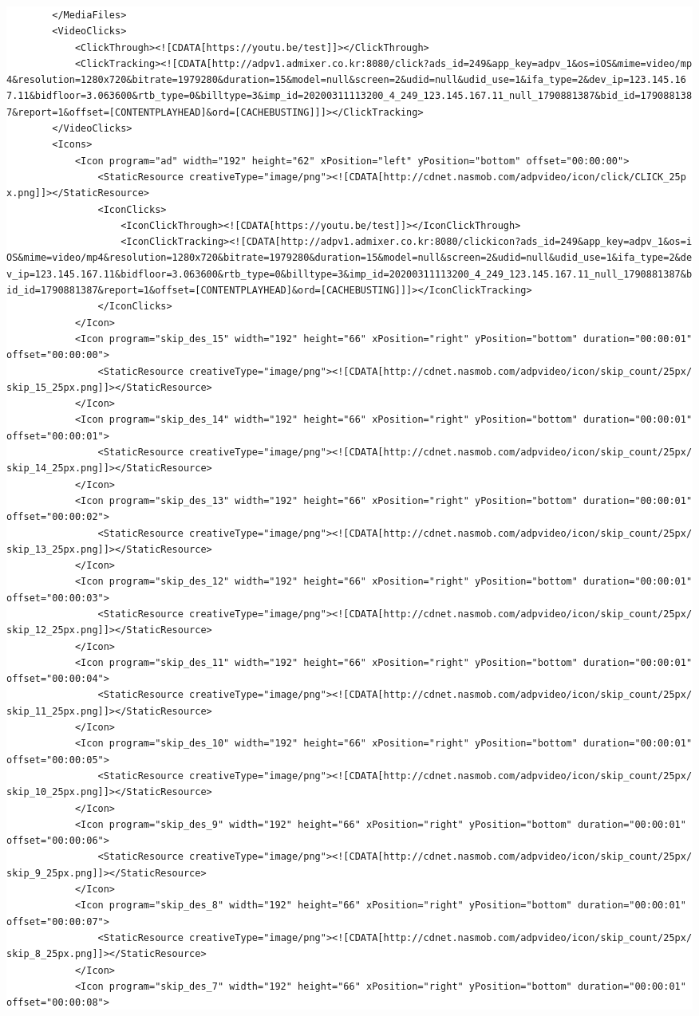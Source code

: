 			</MediaFiles>
			<VideoClicks>
				<ClickThrough><![CDATA[https://youtu.be/test]]></ClickThrough>
				<ClickTracking><![CDATA[http://adpv1.admixer.co.kr:8080/click?ads_id=249&app_key=adpv_1&os=iOS&mime=video/mp4&resolution=1280x720&bitrate=1979280&duration=15&model=null&screen=2&udid=null&udid_use=1&ifa_type=2&dev_ip=123.145.167.11&bidfloor=3.063600&rtb_type=0&billtype=3&imp_id=20200311113200_4_249_123.145.167.11_null_1790881387&bid_id=1790881387&report=1&offset=[CONTENTPLAYHEAD]&ord=[CACHEBUSTING]]]></ClickTracking>
			</VideoClicks>
			<Icons>
				<Icon program="ad" width="192" height="62" xPosition="left" yPosition="bottom" offset="00:00:00">
					<StaticResource creativeType="image/png"><![CDATA[http://cdnet.nasmob.com/adpvideo/icon/click/CLICK_25px.png]]></StaticResource>
					<IconClicks>
						<IconClickThrough><![CDATA[https://youtu.be/test]]></IconClickThrough>
						<IconClickTracking><![CDATA[http://adpv1.admixer.co.kr:8080/clickicon?ads_id=249&app_key=adpv_1&os=iOS&mime=video/mp4&resolution=1280x720&bitrate=1979280&duration=15&model=null&screen=2&udid=null&udid_use=1&ifa_type=2&dev_ip=123.145.167.11&bidfloor=3.063600&rtb_type=0&billtype=3&imp_id=20200311113200_4_249_123.145.167.11_null_1790881387&bid_id=1790881387&report=1&offset=[CONTENTPLAYHEAD]&ord=[CACHEBUSTING]]]></IconClickTracking>
					</IconClicks>
				</Icon>
				<Icon program="skip_des_15" width="192" height="66" xPosition="right" yPosition="bottom" duration="00:00:01" offset="00:00:00">
					<StaticResource creativeType="image/png"><![CDATA[http://cdnet.nasmob.com/adpvideo/icon/skip_count/25px/skip_15_25px.png]]></StaticResource>
				</Icon>
				<Icon program="skip_des_14" width="192" height="66" xPosition="right" yPosition="bottom" duration="00:00:01" offset="00:00:01">
					<StaticResource creativeType="image/png"><![CDATA[http://cdnet.nasmob.com/adpvideo/icon/skip_count/25px/skip_14_25px.png]]></StaticResource>
				</Icon>
				<Icon program="skip_des_13" width="192" height="66" xPosition="right" yPosition="bottom" duration="00:00:01" offset="00:00:02">
					<StaticResource creativeType="image/png"><![CDATA[http://cdnet.nasmob.com/adpvideo/icon/skip_count/25px/skip_13_25px.png]]></StaticResource>
				</Icon>
				<Icon program="skip_des_12" width="192" height="66" xPosition="right" yPosition="bottom" duration="00:00:01" offset="00:00:03">
					<StaticResource creativeType="image/png"><![CDATA[http://cdnet.nasmob.com/adpvideo/icon/skip_count/25px/skip_12_25px.png]]></StaticResource>
				</Icon>
				<Icon program="skip_des_11" width="192" height="66" xPosition="right" yPosition="bottom" duration="00:00:01" offset="00:00:04">
					<StaticResource creativeType="image/png"><![CDATA[http://cdnet.nasmob.com/adpvideo/icon/skip_count/25px/skip_11_25px.png]]></StaticResource>
				</Icon>
				<Icon program="skip_des_10" width="192" height="66" xPosition="right" yPosition="bottom" duration="00:00:01" offset="00:00:05">
					<StaticResource creativeType="image/png"><![CDATA[http://cdnet.nasmob.com/adpvideo/icon/skip_count/25px/skip_10_25px.png]]></StaticResource>
				</Icon>
				<Icon program="skip_des_9" width="192" height="66" xPosition="right" yPosition="bottom" duration="00:00:01" offset="00:00:06">
					<StaticResource creativeType="image/png"><![CDATA[http://cdnet.nasmob.com/adpvideo/icon/skip_count/25px/skip_9_25px.png]]></StaticResource>
				</Icon>
				<Icon program="skip_des_8" width="192" height="66" xPosition="right" yPosition="bottom" duration="00:00:01" offset="00:00:07">
					<StaticResource creativeType="image/png"><![CDATA[http://cdnet.nasmob.com/adpvideo/icon/skip_count/25px/skip_8_25px.png]]></StaticResource>
				</Icon>
				<Icon program="skip_des_7" width="192" height="66" xPosition="right" yPosition="bottom" duration="00:00:01" offset="00:00:08">